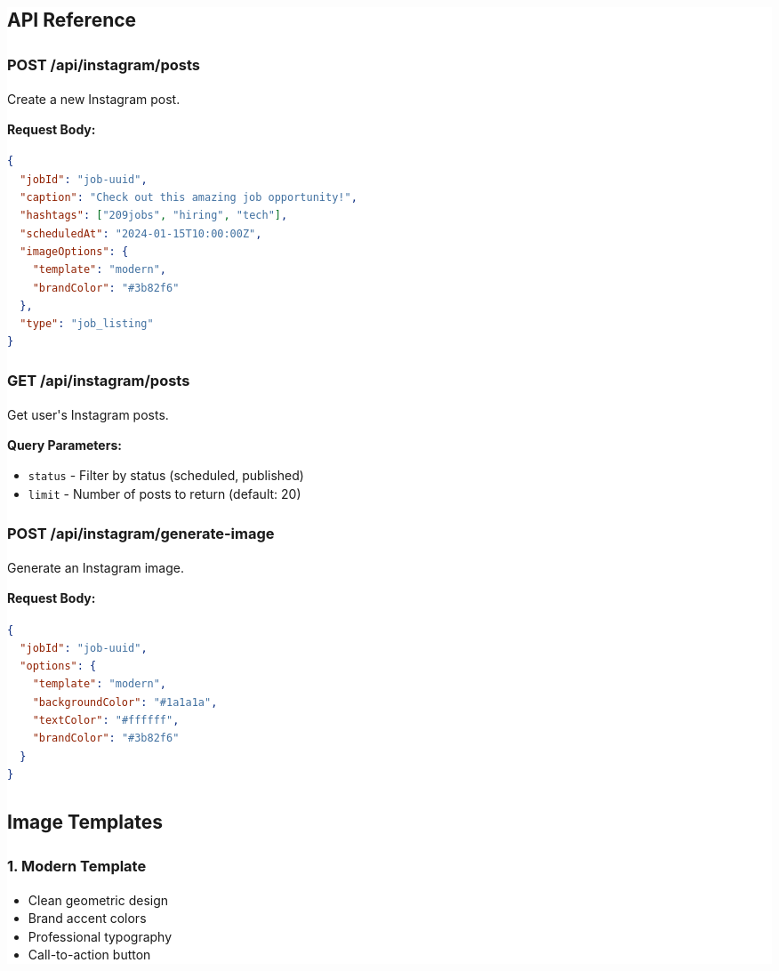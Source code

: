 ## API Reference

### POST /api/instagram/posts

Create a new Instagram post.

**Request Body:**

```json
{
  "jobId": "job-uuid",
  "caption": "Check out this amazing job opportunity!",
  "hashtags": ["209jobs", "hiring", "tech"],
  "scheduledAt": "2024-01-15T10:00:00Z",
  "imageOptions": {
    "template": "modern",
    "brandColor": "#3b82f6"
  },
  "type": "job_listing"
}
```

### GET /api/instagram/posts

Get user's Instagram posts.

**Query Parameters:**

- `status` - Filter by status (scheduled, published)
- `limit` - Number of posts to return (default: 20)

### POST /api/instagram/generate-image

Generate an Instagram image.

**Request Body:**

```json
{
  "jobId": "job-uuid",
  "options": {
    "template": "modern",
    "backgroundColor": "#1a1a1a",
    "textColor": "#ffffff",
    "brandColor": "#3b82f6"
  }
}
```

## Image Templates

### 1. Modern Template

- Clean geometric design
- Brand accent colors
- Professional typography
- Call-to-action button
